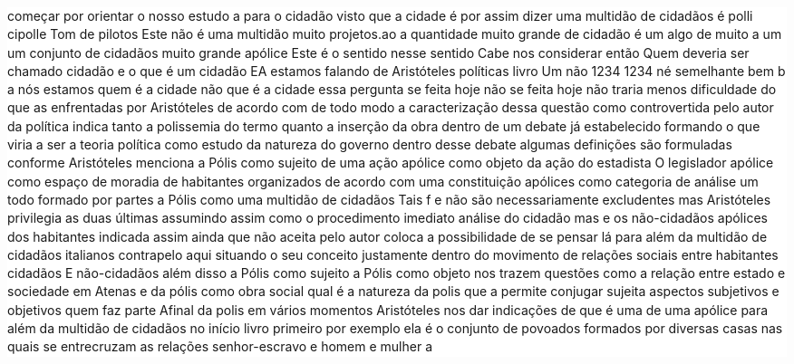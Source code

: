 começar por orientar
o nosso estudo a para o cidadão visto
que a cidade é por assim dizer uma
multidão de cidadãos é polli cipolle Tom
de pilotos Este não é uma multidão muito
projetos.ao a quantidade muito grande de
cidadão é um algo de muito a um um
conjunto de cidadãos muito grande
apólice Este é o sentido nesse sentido
Cabe nos considerar então Quem deveria
ser chamado cidadão e o que é um cidadão
EA estamos falando de Aristóteles
políticas livro Um não
1234 1234 né semelhante bem b a
nós estamos quem é a cidade não que é a
cidade essa pergunta se feita hoje
não se feita hoje não traria menos
dificuldade do que as enfrentadas por
Aristóteles de acordo com de todo modo a
caracterização dessa questão como
controvertida pelo autor da política
indica tanto a polissemia do termo
quanto a inserção da obra dentro de um
debate já estabelecido formando o que
viria a ser a teoria política como
estudo da natureza do governo dentro
desse debate algumas definições são
formuladas conforme Aristóteles menciona
a Pólis como sujeito de uma ação apólice
como objeto da ação do estadista O
legislador apólice como espaço de
moradia de habitantes organizados de
acordo com uma constituição apólices
como categoria de análise um todo
formado por partes a Pólis como uma
multidão de cidadãos Tais f e não são
necessariamente excludentes mas
Aristóteles privilegia as duas últimas
assumindo assim como o procedimento
imediato análise do cidadão
mas e os não-cidadãos
apólices dos habitantes indicada assim
ainda que não aceita pelo autor coloca a
possibilidade de se pensar lá para além
da multidão de cidadãos italianos
contrapelo aqui
situando o seu conceito justamente
dentro do movimento de relações sociais
entre habitantes cidadãos E não-cidadãos
além disso a Pólis como sujeito a Pólis
como objeto nos trazem questões como a
relação entre estado e sociedade em
Atenas e da pólis como obra social qual
é a natureza da polis que a permite
conjugar
sujeita aspectos subjetivos e objetivos
quem faz parte Afinal da polis em vários
momentos Aristóteles nos dar indicações
de que é uma de uma apólice para além da
multidão de cidadãos no início livro
primeiro por exemplo ela é o conjunto de
povoados formados por diversas casas nas
quais se entrecruzam as relações
senhor-escravo e homem e mulher a